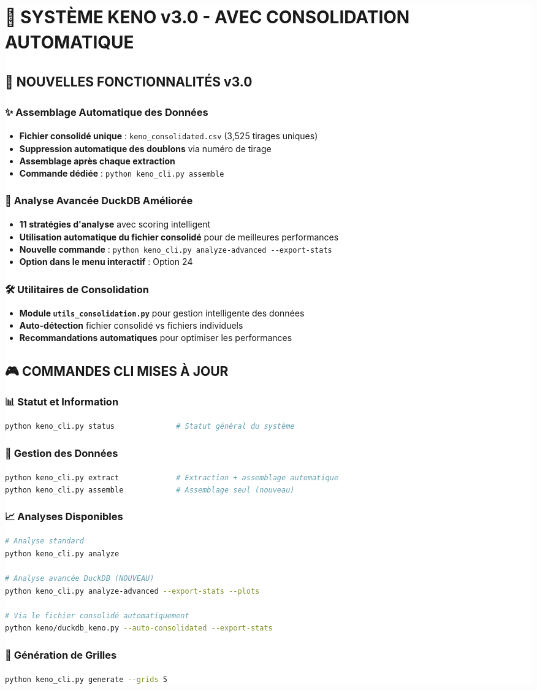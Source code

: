 # 🎯 SYSTÈME KENO v3.0 - AVEC CONSOLIDATION AUTOMATIQUE

## 🚀 **NOUVELLES FONCTIONNALITÉS v3.0**

### ✨ **Assemblage Automatique des Données**
- **Fichier consolidé unique** : `keno_consolidated.csv` (3,525 tirages uniques)
- **Suppression automatique des doublons** via numéro de tirage
- **Assemblage après chaque extraction** 
- **Commande dédiée** : `python keno_cli.py assemble`

### 🧠 **Analyse Avancée DuckDB Améliorée**  
- **11 stratégies d'analyse** avec scoring intelligent
- **Utilisation automatique du fichier consolidé** pour de meilleures performances
- **Nouvelle commande** : `python keno_cli.py analyze-advanced --export-stats`
- **Option dans le menu interactif** : Option 24

### 🛠️ **Utilitaires de Consolidation**
- **Module `utils_consolidation.py`** pour gestion intelligente des données
- **Auto-détection** fichier consolidé vs fichiers individuels
- **Recommandations automatiques** pour optimiser les performances

## 🎮 **COMMANDES CLI MISES À JOUR**

### 📊 **Statut et Information**
```bash
python keno_cli.py status              # Statut général du système
```

### 🔄 **Gestion des Données**
```bash
python keno_cli.py extract             # Extraction + assemblage automatique
python keno_cli.py assemble            # Assemblage seul (nouveau)
```

### 📈 **Analyses Disponibles**
```bash
# Analyse standard
python keno_cli.py analyze             

# Analyse avancée DuckDB (NOUVEAU)
python keno_cli.py analyze-advanced --export-stats --plots

# Via le fichier consolidé automatiquement
python keno/duckdb_keno.py --auto-consolidated --export-stats
```

### 🎲 **Génération de Grilles**
```bash
python keno_cli.py generate --grids 5
```
